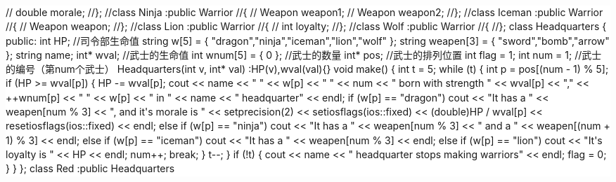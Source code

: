   //	double morale;
  //};
  //class Ninja :public Warrior
  //{
  //	Weapon weapon1;
  //	Weapon weapon2;
  //};
  //class Iceman :public Warrior
  //{
  //	Weapon weapon;
  //};
  //class Lion :public Warrior
  //{
  //	int loyalty;
  //};
  //class Wolf :public Warrior
  //{
  //};
  class Headquarters
  {
  public:
  	int HP;			//司令部生命值
  	string w[5] = { "dragon","ninja","iceman","lion","wolf" };
  	string weapen[3] = { "sword","bomb","arrow" };
  	string name;
  	int* wval;	//武士的生命值
  	int wnum[5] = { 0 };	//武士的数量
  	int* pos;		//武士的排列位置
  	int flag = 1;
  	int num = 1;	//武士的编号（第num个武士）
  	Headquarters(int v, int* val) :HP(v),wval(val){}
  	void make()
  	{
  		int t = 5;
  		while (t)
  		{
  			int p = pos[(num - 1) % 5];
  			if (HP >= wval[p])
  			{
  				HP -= wval[p];
  				cout << name << " " << w[p] << " " << num << " born with strength " << wval[p] << ","
  					<< ++wnum[p] << " " << w[p] << " in " << name << " headquarter" << endl;
  				if (w[p] == "dragon")
  					cout << "It has a " << weapen[num % 3] << ", and it's morale is " << setprecision(2) <<
						setiosflags(ios::fixed) << (double)HP / wval[p] << resetiosflags(ios::fixed) << endl;
  				else if (w[p] == "ninja")
  					cout << "It has a " << weapen[num % 3] << " and a " << weapen[(num + 1) % 3] << endl;
  				else if (w[p] == "iceman")
  					cout << "It has a " << weapen[num % 3] << endl;
  				else if (w[p] == "lion")
  					cout << "It's loyalty is " << HP << endl;
  				num++;
  				break;
  			}
  			t--;
  		}
  		if (!t)
  		{
  			cout << name << " headquarter stops making warriors" << endl;
  			flag = 0;
  		}
  	}
  };
  class Red :public Headquarters
